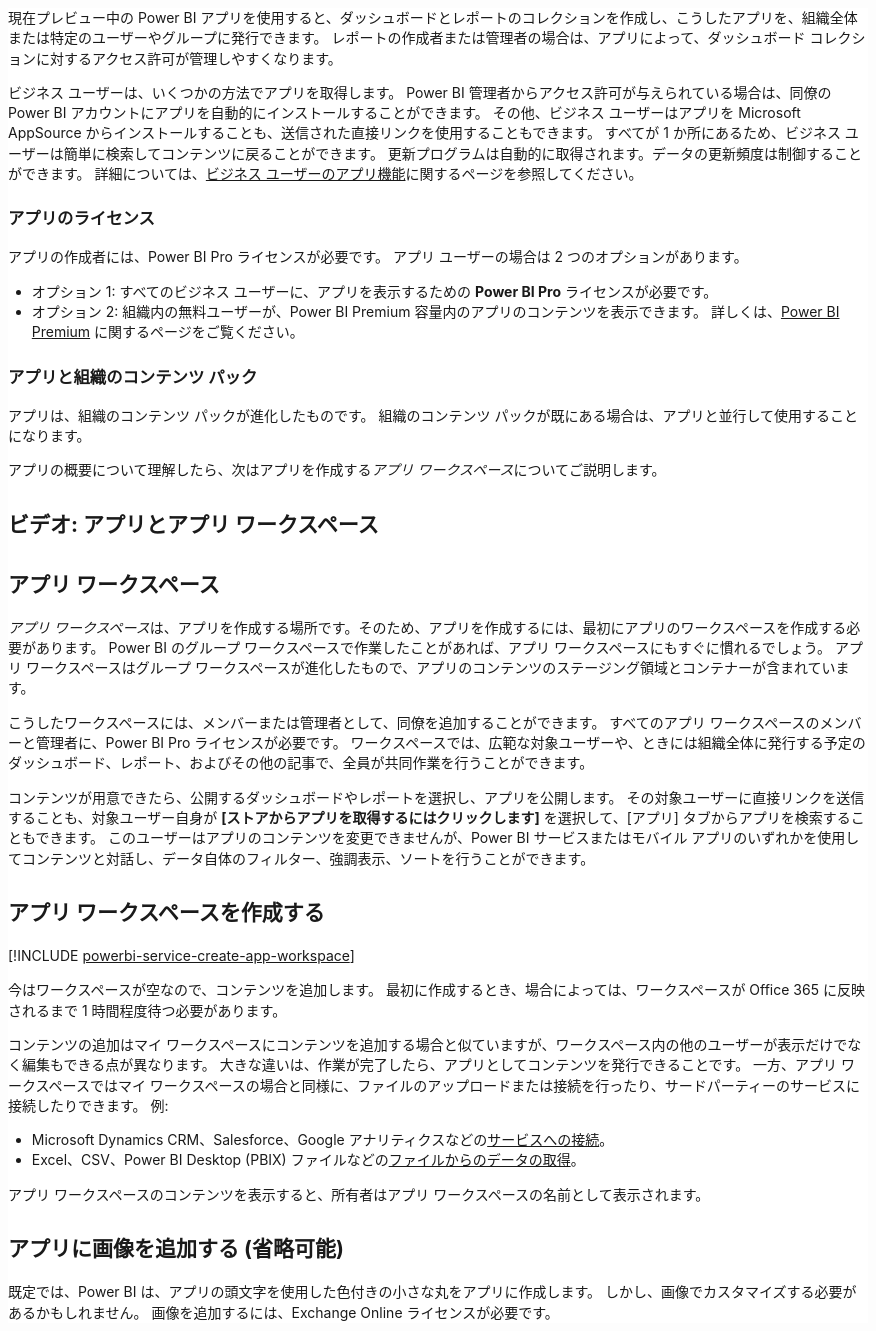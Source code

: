 現在プレビュー中の Power BI アプリを使用すると、ダッシュボードとレポートのコレクションを作成し、こうしたアプリを、組織全体または特定のユーザーやグループに発行できます。 レポートの作成者または管理者の場合は、アプリによって、ダッシュボード コレクションに対するアクセス許可が管理しやすくなります。

ビジネス ユーザーは、いくつかの方法でアプリを取得します。 Power BI 管理者からアクセス許可が与えられている場合は、同僚の Power BI アカウントにアプリを自動的にインストールすることができます。 その他、ビジネス ユーザーはアプリを Microsoft AppSource からインストールすることも、送信された直接リンクを使用することもできます。 すべてが 1 か所にあるため、ビジネス ユーザーは簡単に検索してコンテンツに戻ることができます。 更新プログラムは自動的に取得されます。データの更新頻度は制御することができます。 詳細については、[ビジネス ユーザーのアプリ機能](service-install-use-apps.md)に関するページを参照してください。

### <a name="licenses-for-apps"></a>アプリのライセンス
アプリの作成者には、Power BI Pro ライセンスが必要です。 アプリ ユーザーの場合は 2 つのオプションがあります。

* オプション 1: すべてのビジネス ユーザーに、アプリを表示するための **Power BI Pro** ライセンスが必要です。 
* オプション 2: 組織内の無料ユーザーが、Power BI Premium 容量内のアプリのコンテンツを表示できます。 詳しくは、[Power BI Premium](service-premium.md) に関するページをご覧ください。

### <a name="apps-and-organizational-content-packs"></a>アプリと組織のコンテンツ パック
アプリは、組織のコンテンツ パックが進化したものです。 組織のコンテンツ パックが既にある場合は、アプリと並行して使用することになります。

アプリの概要について理解したら、次はアプリを作成する*アプリ ワークスペース*についてご説明します。 

## <a name="video-apps-and-app-workspaces"></a>ビデオ: アプリとアプリ ワークスペース
<iframe width="640" height="360" src="https://www.youtube.com/embed/Ey5pyrr7Lk8?showinfo=0" frameborder="0" allowfullscreen></iframe>

## <a name="app-workspaces"></a>アプリ ワークスペース
*アプリ ワークスペース*は、アプリを作成する場所です。そのため、アプリを作成するには、最初にアプリのワークスペースを作成する必要があります。 Power BI のグループ ワークスペースで作業したことがあれば、アプリ ワークスペースにもすぐに慣れるでしょう。 アプリ ワークスペースはグループ ワークスペースが進化したもので、アプリのコンテンツのステージング領域とコンテナーが含まれています。 

こうしたワークスペースには、メンバーまたは管理者として、同僚を追加することができます。 すべてのアプリ ワークスペースのメンバーと管理者に、Power BI Pro ライセンスが必要です。 ワークスペースでは、広範な対象ユーザーや、ときには組織全体に発行する予定のダッシュボード、レポート、およびその他の記事で、全員が共同作業を行うことができます。 

コンテンツが用意できたら、公開するダッシュボードやレポートを選択し、アプリを公開します。 その対象ユーザーに直接リンクを送信することも、対象ユーザー自身が **[ストアからアプリを取得するにはクリックします]** を選択して、[アプリ] タブからアプリを検索することもできます。 このユーザーはアプリのコンテンツを変更できませんが、Power BI サービスまたはモバイル アプリのいずれかを使用してコンテンツと対話し、データ自体のフィルター、強調表示、ソートを行うことができます。 

## <a name="create-an-app-workspace"></a>アプリ ワークスペースを作成する
[!INCLUDE [powerbi-service-create-app-workspace](./includes/powerbi-service-create-app-workspace.md)]

今はワークスペースが空なので、コンテンツを追加します。 最初に作成するとき、場合によっては、ワークスペースが Office 365 に反映されるまで 1 時間程度待つ必要があります。 

コンテンツの追加はマイ ワークスペースにコンテンツを追加する場合と似ていますが、ワークスペース内の他のユーザーが表示だけでなく編集もできる点が異なります。 大きな違いは、作業が完了したら、アプリとしてコンテンツを発行できることです。 一方、アプリ ワークスペースではマイ ワークスペースの場合と同様に、ファイルのアップロードまたは接続を行ったり、サードパーティーのサービスに接続したりできます。 例:

* Microsoft Dynamics CRM、Salesforce、Google アナリティクスなどの[サービスへの接続](service-connect-to-services.md)。
* Excel、CSV、Power BI Desktop (PBIX) ファイルなどの[ファイルからのデータの取得](service-get-data-from-files.md)。

アプリ ワークスペースのコンテンツを表示すると、所有者はアプリ ワークスペースの名前として表示されます。

## <a name="add-an-image-to-your-app-optional"></a>アプリに画像を追加する (省略可能)
既定では、Power BI は、アプリの頭文字を使用した色付きの小さな丸をアプリに作成します。 しかし、画像でカスタマイズする必要があるかもしれません。 画像を追加するには、Exchange Online ライセンスが必要です。
